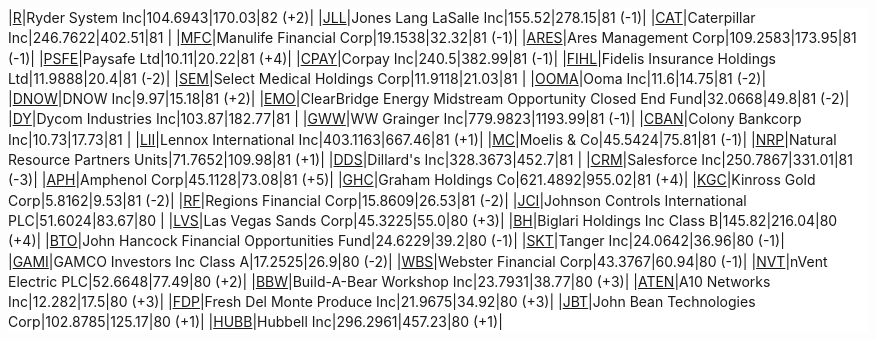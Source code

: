 |[R](https://finance.yahoo.com/quote/R/)|Ryder System Inc|104.6943|170.03|82 (+2)|
|[JLL](https://finance.yahoo.com/quote/JLL/)|Jones Lang LaSalle Inc|155.52|278.15|81 (-1)|
|[CAT](https://finance.yahoo.com/quote/CAT/)|Caterpillar Inc|246.7622|402.51|81 |
|[MFC](https://finance.yahoo.com/quote/MFC/)|Manulife Financial Corp|19.1538|32.32|81 (-1)|
|[ARES](https://finance.yahoo.com/quote/ARES/)|Ares Management Corp|109.2583|173.95|81 (-1)|
|[PSFE](https://finance.yahoo.com/quote/PSFE/)|Paysafe Ltd|10.11|20.22|81 (+4)|
|[CPAY](https://finance.yahoo.com/quote/CPAY/)|Corpay Inc|240.5|382.99|81 (-1)|
|[FIHL](https://finance.yahoo.com/quote/FIHL/)|Fidelis Insurance Holdings Ltd|11.9888|20.4|81 (-2)|
|[SEM](https://finance.yahoo.com/quote/SEM/)|Select Medical Holdings Corp|11.9118|21.03|81 |
|[OOMA](https://finance.yahoo.com/quote/OOMA/)|Ooma Inc|11.6|14.75|81 (-2)|
|[DNOW](https://finance.yahoo.com/quote/DNOW/)|DNOW Inc|9.97|15.18|81 (+2)|
|[EMO](https://finance.yahoo.com/quote/EMO/)|ClearBridge Energy Midstream Opportunity Closed End Fund|32.0668|49.8|81 (-2)|
|[DY](https://finance.yahoo.com/quote/DY/)|Dycom Industries Inc|103.87|182.77|81 |
|[GWW](https://finance.yahoo.com/quote/GWW/)|WW Grainger Inc|779.9823|1193.99|81 (-1)|
|[CBAN](https://finance.yahoo.com/quote/CBAN/)|Colony Bankcorp Inc|10.73|17.73|81 |
|[LII](https://finance.yahoo.com/quote/LII/)|Lennox International Inc|403.1163|667.46|81 (+1)|
|[MC](https://finance.yahoo.com/quote/MC/)|Moelis & Co|45.5424|75.81|81 (-1)|
|[NRP](https://finance.yahoo.com/quote/NRP/)|Natural Resource Partners Units|71.7652|109.98|81 (+1)|
|[DDS](https://finance.yahoo.com/quote/DDS/)|Dillard's Inc|328.3673|452.7|81 |
|[CRM](https://finance.yahoo.com/quote/CRM/)|Salesforce Inc|250.7867|331.01|81 (-3)|
|[APH](https://finance.yahoo.com/quote/APH/)|Amphenol Corp|45.1128|73.08|81 (+5)|
|[GHC](https://finance.yahoo.com/quote/GHC/)|Graham Holdings Co|621.4892|955.02|81 (+4)|
|[KGC](https://finance.yahoo.com/quote/KGC/)|Kinross Gold Corp|5.8162|9.53|81 (-2)|
|[RF](https://finance.yahoo.com/quote/RF/)|Regions Financial Corp|15.8609|26.53|81 (-2)|
|[JCI](https://finance.yahoo.com/quote/JCI/)|Johnson Controls International PLC|51.6024|83.67|80 |
|[LVS](https://finance.yahoo.com/quote/LVS/)|Las Vegas Sands Corp|45.3225|55.0|80 (+3)|
|[BH](https://finance.yahoo.com/quote/BH/)|Biglari Holdings Inc Class B|145.82|216.04|80 (+4)|
|[BTO](https://finance.yahoo.com/quote/BTO/)|John Hancock Financial Opportunities Fund|24.6229|39.2|80 (-1)|
|[SKT](https://finance.yahoo.com/quote/SKT/)|Tanger Inc|24.0642|36.96|80 (-1)|
|[GAMI](https://finance.yahoo.com/quote/GAMI/)|GAMCO Investors Inc Class A|17.2525|26.9|80 (-2)|
|[WBS](https://finance.yahoo.com/quote/WBS/)|Webster Financial Corp|43.3767|60.94|80 (-1)|
|[NVT](https://finance.yahoo.com/quote/NVT/)|nVent Electric PLC|52.6648|77.49|80 (+2)|
|[BBW](https://finance.yahoo.com/quote/BBW/)|Build-A-Bear Workshop Inc|23.7931|38.77|80 (+3)|
|[ATEN](https://finance.yahoo.com/quote/ATEN/)|A10 Networks Inc|12.282|17.5|80 (+3)|
|[FDP](https://finance.yahoo.com/quote/FDP/)|Fresh Del Monte Produce Inc|21.9675|34.92|80 (+3)|
|[JBT](https://finance.yahoo.com/quote/JBT/)|John Bean Technologies Corp|102.8785|125.17|80 (+1)|
|[HUBB](https://finance.yahoo.com/quote/HUBB/)|Hubbell Inc|296.2961|457.23|80 (+1)|